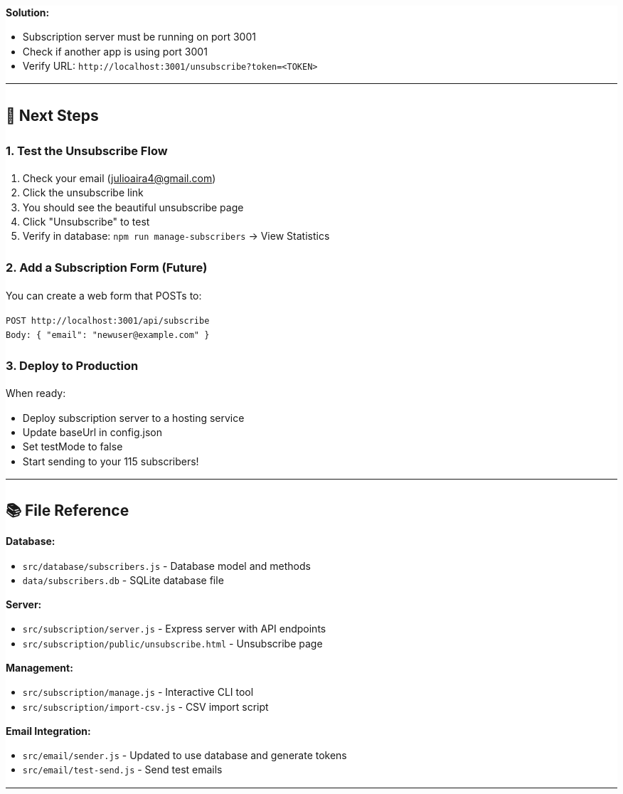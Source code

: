 **Solution:**
- Subscription server must be running on port 3001
- Check if another app is using port 3001
- Verify URL: `http://localhost:3001/unsubscribe?token=<TOKEN>`

---

## 🎯 Next Steps

### 1. Test the Unsubscribe Flow

1. Check your email (julioaira4@gmail.com)
2. Click the unsubscribe link
3. You should see the beautiful unsubscribe page
4. Click "Unsubscribe" to test
5. Verify in database: `npm run manage-subscribers` → View Statistics

### 2. Add a Subscription Form (Future)

You can create a web form that POSTs to:
```
POST http://localhost:3001/api/subscribe
Body: { "email": "newuser@example.com" }
```

### 3. Deploy to Production

When ready:
- Deploy subscription server to a hosting service
- Update baseUrl in config.json
- Set testMode to false
- Start sending to your 115 subscribers!

---

## 📚 File Reference

**Database:**
- `src/database/subscribers.js` - Database model and methods
- `data/subscribers.db` - SQLite database file

**Server:**
- `src/subscription/server.js` - Express server with API endpoints
- `src/subscription/public/unsubscribe.html` - Unsubscribe page

**Management:**
- `src/subscription/manage.js` - Interactive CLI tool
- `src/subscription/import-csv.js` - CSV import script

**Email Integration:**
- `src/email/sender.js` - Updated to use database and generate tokens
- `src/email/test-send.js` - Send test emails

---
